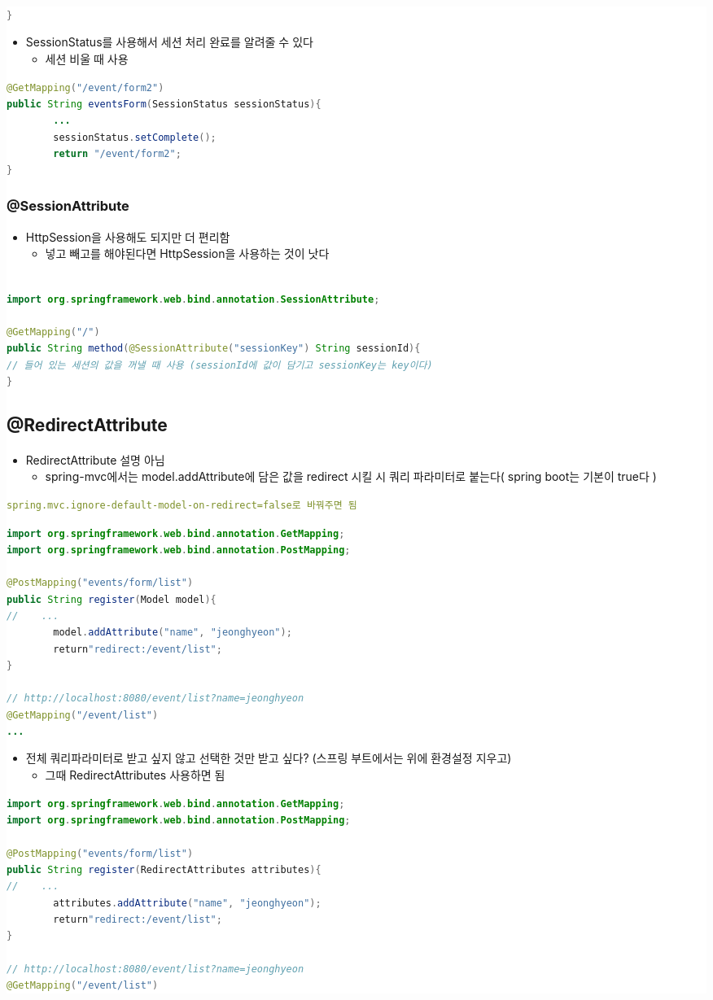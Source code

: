 ```java
}
```
* SessionStatus를 사용해서 세션 처리 완료를 알려줄 수 있다
  * 세션 비울 때 사용
```java
@GetMapping("/event/form2")
public String eventsForm(SessionStatus sessionStatus){
        ...
        sessionStatus.setComplete();
        return "/event/form2";
}
```
### @SessionAttribute
* HttpSession을 사용해도 되지만 더 편리함
  * 넣고 빼고를 해야된다면 HttpSession을 사용하는 것이 낫다

```java

import org.springframework.web.bind.annotation.SessionAttribute;

@GetMapping("/")
public String method(@SessionAttribute("sessionKey") String sessionId){
// 들어 있는 세션의 값을 꺼낼 때 사용 (sessionId에 값이 담기고 sessionKey는 key이다)    
}

```
## @RedirectAttribute

* RedirectAttribute 설명 아님
  * spring-mvc에서는 model.addAttribute에 담은 값을 redirect 시킬 시 쿼리 파라미터로 붙는다( spring boot는 기본이 true다 )
```yaml
spring.mvc.ignore-default-model-on-redirect=false로 바꿔주면 됨
```

```java
import org.springframework.web.bind.annotation.GetMapping;
import org.springframework.web.bind.annotation.PostMapping;

@PostMapping("events/form/list")
public String register(Model model){
//    ...
        model.addAttribute("name", "jeonghyeon");
        return"redirect:/event/list";
}

// http://localhost:8080/event/list?name=jeonghyeon        
@GetMapping("/event/list")
...
```
* 전체 쿼리파라미터로 받고 싶지 않고 선택한 것만 받고 싶다? (스프링 부트에서는 위에 환경설정 지우고)
  * 그때 RedirectAttributes 사용하면 됨
```java
import org.springframework.web.bind.annotation.GetMapping;
import org.springframework.web.bind.annotation.PostMapping;

@PostMapping("events/form/list")
public String register(RedirectAttributes attributes){
//    ...
        attributes.addAttribute("name", "jeonghyeon");
        return"redirect:/event/list";
}

// http://localhost:8080/event/list?name=jeonghyeon        
@GetMapping("/event/list")
```